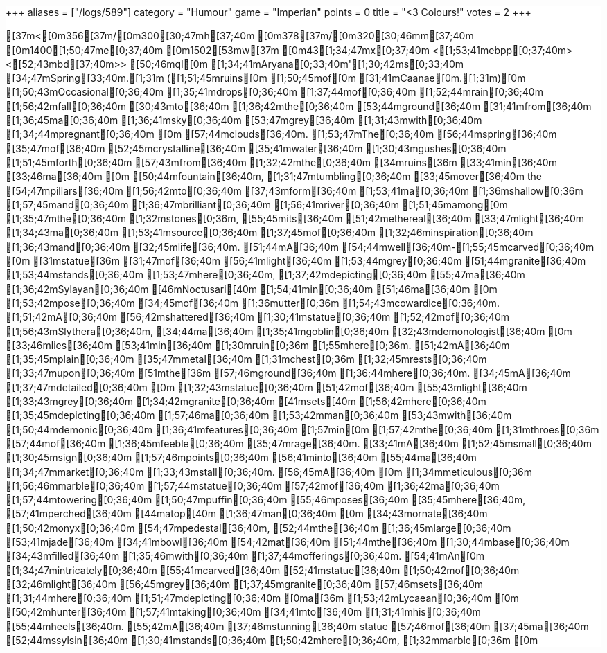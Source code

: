 +++
aliases = ["/logs/589"]
category = "Humour"
game = "Imperian"
points = 0
title = "<3 Colours!"
votes = 2
+++

[37m<[0m356[37m/[0m300[30;47mh[37;40m [0m378[37m/[0m320[30;46mm[37;40m [0m1400[1;50;47me[0;37;40m [0m1502[53mw[37m [0m43[1;34;47mx[0;37;40m <[1;53;41mebpp[0;37;40m> <[52;43mbd[37;40m>> [50;46mql[0m
[1;34;41mAryana[0;33;40m'[1;30;42ms[0;33;40m [34;47mSpring[33;40m.[1;31m ([1;51;45mruins[0m [1;50;45mof[0m [31;41mCaanae[0m.[1;31m)[0m
[1;50;43mOccasional[0;36;40m [1;35;41mdrops[0;36;40m [1;37;44mof[0;36;40m [1;52;44mrain[0;36;40m [1;56;42mfall[0;36;40m [30;43mto[36;40m [1;36;42mthe[0;36;40m [53;44mground[36;40m [31;41mfrom[36;40m [1;36;45ma[0;36;40m [1;36;41msky[0;36;40m [53;47mgrey[36;40m [1;31;43mwith[0;36;40m [1;34;44mpregnant[0;36;40m [0m
[57;44mclouds[36;40m. [1;53;47mThe[0;36;40m [56;44mspring[36;40m [35;47mof[36;40m [52;45mcrystalline[36;40m [35;41mwater[36;40m [1;30;43mgushes[0;36;40m [1;51;45mforth[0;36;40m [57;43mfrom[36;40m [1;32;42mthe[0;36;40m [34mruins[36m [33;41min[36;40m [33;46ma[36;40m [0m
[50;44mfountain[36;40m, [1;31;47mtumbling[0;36;40m [33;45mover[36;40m the [54;47mpillars[36;40m [1;56;42mto[0;36;40m [37;43mform[36;40m [1;53;41ma[0;36;40m [1;36mshallow[0;36m [1;57;45mand[0;36;40m [1;36;47mbrilliant[0;36;40m [1;56;41mriver[0;36;40m [1;51;45mamong[0m
[1;35;47mthe[0;36;40m [1;32mstones[0;36m, [55;45mits[36;40m [51;42methereal[36;40m [33;47mlight[36;40m [1;34;43ma[0;36;40m [1;53;41msource[0;36;40m [1;37;45mof[0;36;40m [1;32;46minspiration[0;36;40m [1;36;43mand[0;36;40m [32;45mlife[36;40m. [51;44mA[36;40m [54;44mwell[36;40m-[1;55;45mcarved[0;36;40m [0m
[31mstatue[36m [31;47mof[36;40m [56;41mlight[36;40m [1;53;44mgrey[0;36;40m [51;44mgranite[36;40m [1;53;44mstands[0;36;40m [1;53;47mhere[0;36;40m, [1;37;42mdepicting[0;36;40m [55;47ma[36;40m [1;36;42mSylayan[0;36;40m [46mNoctusari[40m [1;54;41min[0;36;40m [51;46ma[36;40m [0m
[1;53;42mpose[0;36;40m [34;45mof[36;40m [1;36mutter[0;36m [1;54;43mcowardice[0;36;40m. [1;51;42mA[0;36;40m [56;42mshattered[36;40m [1;30;41mstatue[0;36;40m [1;52;42mof[0;36;40m [1;56;43mSlythera[0;36;40m, [34;44ma[36;40m [1;35;41mgoblin[0;36;40m [32;43mdemonologist[36;40m [0m
[33;46mlies[36;40m [53;41min[36;40m [1;30mruin[0;36m [1;55mhere[0;36m. [51;42mA[36;40m [1;35;45mplain[0;36;40m [35;47mmetal[36;40m [1;31mchest[0;36m [1;32;45mrests[0;36;40m [1;33;47mupon[0;36;40m [51mthe[36m [57;46mground[36;40m [1;36;44mhere[0;36;40m. [34;45mA[36;40m [1;37;47mdetailed[0;36;40m [0m
[1;32;43mstatue[0;36;40m [51;42mof[36;40m [55;43mlight[36;40m [1;33;43mgrey[0;36;40m [1;34;42mgranite[0;36;40m [41msets[40m [1;56;42mhere[0;36;40m [1;35;45mdepicting[0;36;40m [1;57;46ma[0;36;40m [1;53;42mman[0;36;40m [53;43mwith[36;40m [1;50;44mdemonic[0;36;40m [1;36;41mfeatures[0;36;40m [1;57min[0m
[1;57;42mthe[0;36;40m [1;31mthroes[0;36m [57;44mof[36;40m [1;36;45mfeeble[0;36;40m [35;47mrage[36;40m. [33;41mA[36;40m [1;52;45msmall[0;36;40m [1;30;45msign[0;36;40m [1;57;46mpoints[0;36;40m [56;41minto[36;40m [55;44ma[36;40m [1;34;47mmarket[0;36;40m [1;33;43mstall[0;36;40m. [56;45mA[36;40m [0m
[1;34mmeticulous[0;36m [1;56;46mmarble[0;36;40m [1;57;44mstatue[0;36;40m [57;42mof[36;40m [1;36;42ma[0;36;40m [1;57;44mtowering[0;36;40m [1;50;47mpuffin[0;36;40m [55;46mposes[36;40m [35;45mhere[36;40m, [57;41mperched[36;40m [44matop[40m [1;36;47man[0;36;40m [0m
[34;43mornate[36;40m [1;50;42monyx[0;36;40m [54;47mpedestal[36;40m, [52;44mthe[36;40m [1;36;45mlarge[0;36;40m [53;41mjade[36;40m [34;41mbowl[36;40m [54;42mat[36;40m [51;44mthe[36;40m [1;30;44mbase[0;36;40m [34;43mfilled[36;40m [1;35;46mwith[0;36;40m [1;37;44mofferings[0;36;40m. [54;41mAn[0m
[1;34;47mintricately[0;36;40m [55;41mcarved[36;40m [52;41mstatue[36;40m [1;50;42mof[0;36;40m [32;46mlight[36;40m [56;45mgrey[36;40m [1;37;45mgranite[0;36;40m [57;46msets[36;40m [1;31;44mhere[0;36;40m [1;51;47mdepicting[0;36;40m [0ma[36m [1;53;42mLycaean[0;36;40m [0m
[50;42mhunter[36;40m [1;57;41mtaking[0;36;40m [34;41mto[36;40m [1;31;41mhis[0;36;40m [55;44mheels[36;40m. [55;42mA[36;40m [37;46mstunning[36;40m statue [57;46mof[36;40m [37;45ma[36;40m [52;44mssylsin[36;40m [1;30;41mstands[0;36;40m [1;50;42mhere[0;36;40m, [1;32mmarble[0;36m [0m